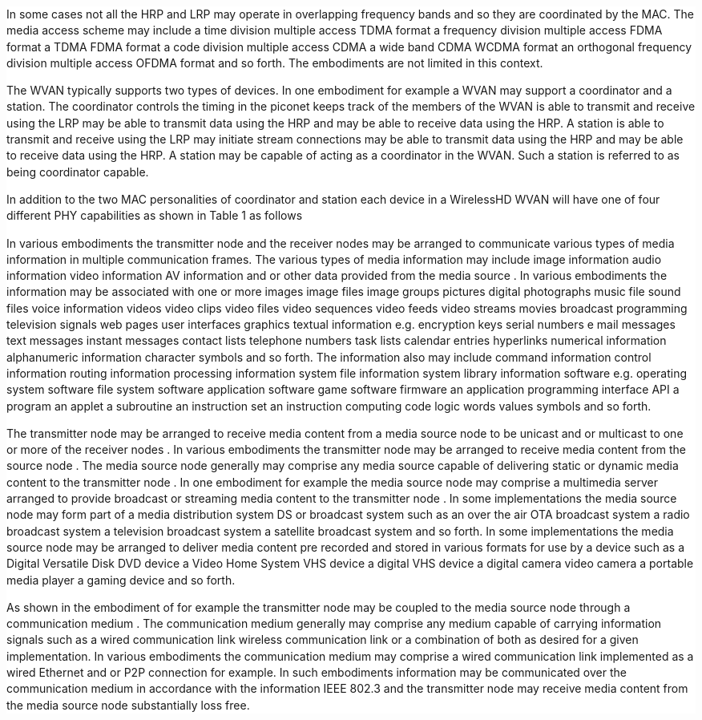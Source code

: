 In some cases not all the HRP and LRP may operate in overlapping frequency bands and so they are coordinated by the MAC. The media access scheme may include a time division multiple access TDMA format a frequency division multiple access FDMA format a TDMA FDMA format a code division multiple access CDMA a wide band CDMA WCDMA format an orthogonal frequency division multiple access OFDMA format and so forth. The embodiments are not limited in this context.

The WVAN typically supports two types of devices. In one embodiment for example a WVAN may support a coordinator and a station. The coordinator controls the timing in the piconet keeps track of the members of the WVAN is able to transmit and receive using the LRP may be able to transmit data using the HRP and may be able to receive data using the HRP. A station is able to transmit and receive using the LRP may initiate stream connections may be able to transmit data using the HRP and may be able to receive data using the HRP. A station may be capable of acting as a coordinator in the WVAN. Such a station is referred to as being coordinator capable.

In addition to the two MAC personalities of coordinator and station each device in a WirelessHD WVAN will have one of four different PHY capabilities as shown in Table 1 as follows 

In various embodiments the transmitter node and the receiver nodes may be arranged to communicate various types of media information in multiple communication frames. The various types of media information may include image information audio information video information AV information and or other data provided from the media source . In various embodiments the information may be associated with one or more images image files image groups pictures digital photographs music file sound files voice information videos video clips video files video sequences video feeds video streams movies broadcast programming television signals web pages user interfaces graphics textual information e.g. encryption keys serial numbers e mail messages text messages instant messages contact lists telephone numbers task lists calendar entries hyperlinks numerical information alphanumeric information character symbols and so forth. The information also may include command information control information routing information processing information system file information system library information software e.g. operating system software file system software application software game software firmware an application programming interface API a program an applet a subroutine an instruction set an instruction computing code logic words values symbols and so forth.

The transmitter node may be arranged to receive media content from a media source node to be unicast and or multicast to one or more of the receiver nodes . In various embodiments the transmitter node may be arranged to receive media content from the source node . The media source node generally may comprise any media source capable of delivering static or dynamic media content to the transmitter node . In one embodiment for example the media source node may comprise a multimedia server arranged to provide broadcast or streaming media content to the transmitter node . In some implementations the media source node may form part of a media distribution system DS or broadcast system such as an over the air OTA broadcast system a radio broadcast system a television broadcast system a satellite broadcast system and so forth. In some implementations the media source node may be arranged to deliver media content pre recorded and stored in various formats for use by a device such as a Digital Versatile Disk DVD device a Video Home System VHS device a digital VHS device a digital camera video camera a portable media player a gaming device and so forth.

As shown in the embodiment of for example the transmitter node may be coupled to the media source node through a communication medium . The communication medium generally may comprise any medium capable of carrying information signals such as a wired communication link wireless communication link or a combination of both as desired for a given implementation. In various embodiments the communication medium may comprise a wired communication link implemented as a wired Ethernet and or P2P connection for example. In such embodiments information may be communicated over the communication medium in accordance with the information IEEE 802.3 and the transmitter node may receive media content from the media source node substantially loss free.
